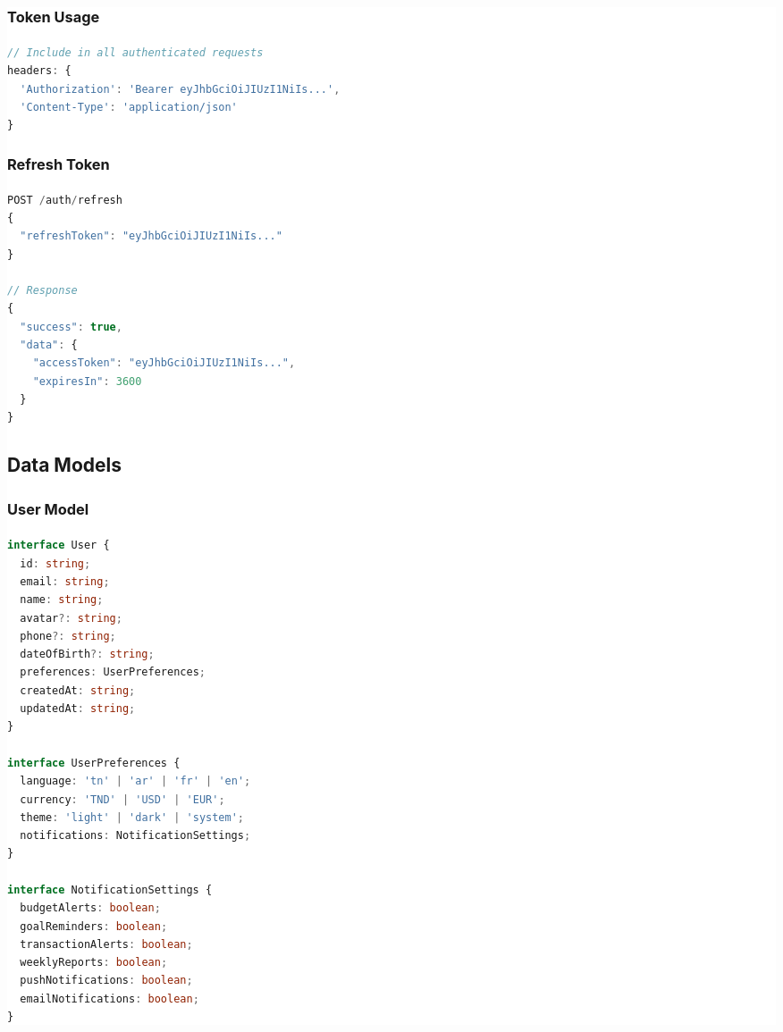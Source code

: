 ### Token Usage

```typescript
// Include in all authenticated requests
headers: {
  'Authorization': 'Bearer eyJhbGciOiJIUzI1NiIs...',
  'Content-Type': 'application/json'
}
```

### Refresh Token

```typescript
POST /auth/refresh
{
  "refreshToken": "eyJhbGciOiJIUzI1NiIs..."
}

// Response
{
  "success": true,
  "data": {
    "accessToken": "eyJhbGciOiJIUzI1NiIs...",
    "expiresIn": 3600
  }
}
```

## Data Models

### User Model
```typescript
interface User {
  id: string;
  email: string;
  name: string;
  avatar?: string;
  phone?: string;
  dateOfBirth?: string;
  preferences: UserPreferences;
  createdAt: string;
  updatedAt: string;
}

interface UserPreferences {
  language: 'tn' | 'ar' | 'fr' | 'en';
  currency: 'TND' | 'USD' | 'EUR';
  theme: 'light' | 'dark' | 'system';
  notifications: NotificationSettings;
}

interface NotificationSettings {
  budgetAlerts: boolean;
  goalReminders: boolean;
  transactionAlerts: boolean;
  weeklyReports: boolean;
  pushNotifications: boolean;
  emailNotifications: boolean;
}
```
